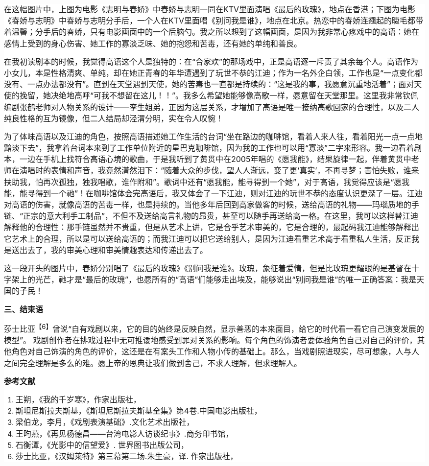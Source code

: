 <span style="font-size: 12pt;">在这幅图片中，上图为电影《志明与春娇》中春娇与志明一同在KTV里面演唱《最后的玫瑰》，地点在香港；下图为电影《春娇与志明》中春娇与志明分手后，一个人在KTV里面唱《别问我是谁》，地点在北京。热恋中的春娇连翘起的睫毛都带着温馨；分手后的春娇，只有电影画面中的一个后脑勺。我之所以想到了这幅画面，是因为我非常心疼戏中的高语：她在感情上受到的身心伤害、她工作的寡淡乏味、她的抱怨和苦毒，还有她的单纯和善良。</span>

<span style="font-size: 12pt;">在我初读剧本的时候，我觉得高语这个人是独特的：在“合家欢”的那场戏中，正是高语逐一斥责了其余每个人。高语作为小女儿，本是性格清爽、单纯，却在她正青春的年华遭遇到了玩世不恭的江迪；作为一名外企白领，工作也是“一点变化都没有、一点办法都没有”。直到在天堂遇到天使，她的苦毒也一直都是持续的：“这是我的事，我愿意沉重地活着”；面对天使的挽留，她决绝地高呼“可我不想留在这儿！！”。我多么希望她能够像高歌一样，愿意留在天堂那里。这里我非常钦佩编剧张鹤老师对人物关系的设计——孪生姐弟，正因为这层关系，才增加了高语是唯一接纳高歌回家的合理性，以及二人纯良性格的互为镜像，但二人结局却泾渭分明，实在令人叹惋！</span>

<span style="font-size: 12pt;">为了体味高语以及江迪的角色，按照高语描述她工作生活的台词“坐在路边的咖啡馆，看着人来人往，看着阳光一点一点地黯淡下去”，我拿着台词本来到了工作单位附近的星巴克咖啡馆，因为我的工作也可以用“寡淡”二字来形容。我一边看着剧本，一边在手机上找符合高语心境的歌曲，于是我听到了黄贯中在2005年唱的《愿我能》，结果旋律一起，伴着黄贯中老师在演唱时的表情和声音，我竟然潸然泪下：“随着大众的步伐，望人人渐远，变了更‘真实’，不再寻梦；害怕失败，谁来扶助我，怕再次孤独，独我唱歌，谁作附和”。歌词中还有“愿我能，能寻得到一个她”，对于高语，我觉得应该是“愿我能，能寻得到一个祂”！在咖啡馆体会完高语后，我又体会了一下江迪，则对江迪的玩世不恭的态度认识更深了一层。江迪对高语的伤害，就像高语的苦毒一样，也是持续的。当他多年后回到高家做客的时候，送给高语的礼物——玛瑙质地的手链、“正宗的意大利手工制品”，不但不及送给高言礼物的昂贵，甚至可以随手再送给高一格。在这里，我可以这样替江迪解释他的合理性：那手链虽然并不贵重，但是从艺术上讲，它是合乎艺术审美的，它是合理的，最起码我江迪能够解释出它艺术上的合理，所以是可以送给高语的；而我江迪可以把它送给别人，是因为江迪看重艺术高于看重私人生活，反正我是送出去了，我的审美心理和审美情趣表达和传递出去了。</span>

<span style="font-size: 12pt;">这一段开头的图片中，春娇分别唱了《最后的玫瑰》《别问我是谁》。玫瑰，象征着爱情，但是比玫瑰更耀眼的是基督在十字架上的光芒，祂才是“最后的玫瑰”，也愿所有的“高语”们能够走出埃及，能够说出“别问我是谁”的唯一正确答案：我是天国的子民！</span>

<span style="font-size: 12pt;"><strong>三、结束语</strong></span>

<span style="font-size: 12pt;">莎士比亚<sup>【6】</sup>曾说“自有戏剧以来，它的目的始终是反映自然，显示善恶的本来面目，给它的时代看一看它自己演变发展的模型”。 戏剧创作者在排戏过程中无可推诿地感受到罪对关系的影响。每个角色的饰演者要体验角色自己对自己的评价，其他角色对自己饰演的角色的评价，这还是在有案头工作和人物小传的基础上。那么，当戏剧照进现实，尽可想象，人与人之间完全理解是多么的难。愿上帝的恩典让我们做到舍己，不求人理解，但求理解人。</span>

<span style="font-size: 12pt;"><strong>参考文献</strong></span>

  1. <span style="font-size: 12pt;">王朔，《我的千岁寒》，作家出版社，</span>
  2. <span style="font-size: 12pt;">斯坦尼斯拉夫斯基，《斯坦尼斯拉夫斯基全集》第4卷.中国电影出版社，</span>
  3. <span style="font-size: 12pt;">梁伯龙，李月，《戏剧表演基础》.文化艺术出版社，</span>
  4. <span style="font-size: 12pt;">王昀燕，《再见杨德昌——台湾电影人访谈纪事》.商务印书馆，</span>
  5. <span style="font-size: 12pt;">石衡潭，《光影中的信望爱》. 世界图书出版公司，</span>
  6. <span style="font-size: 12pt;">莎士比亚，《汉姆莱特》第三幕第二场.朱生豪，译. 作家出版社，</span>